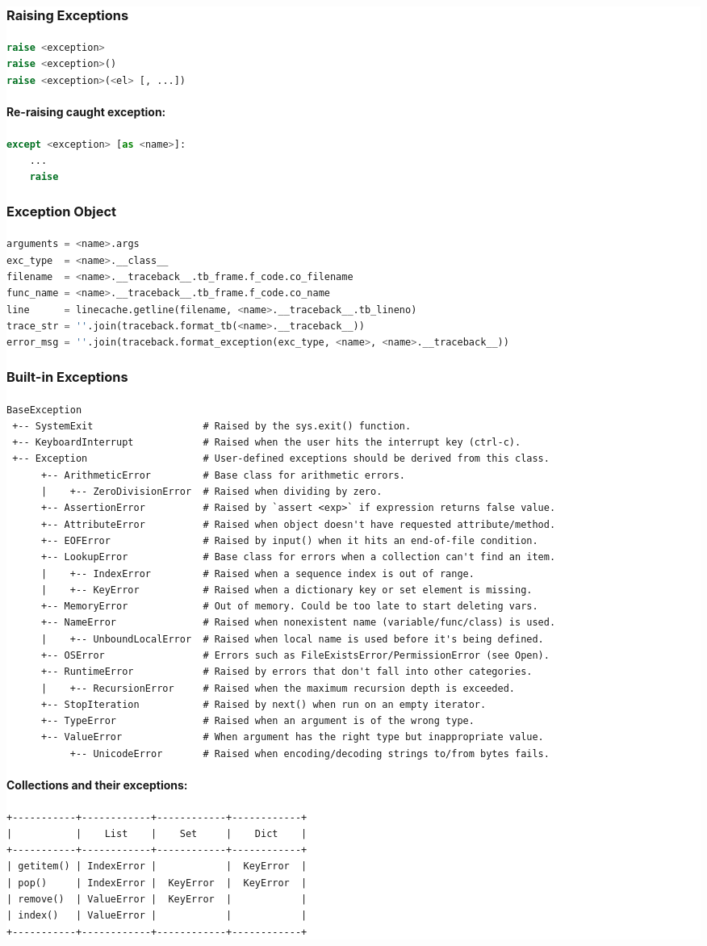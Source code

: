### Raising Exceptions
```python
raise <exception>
raise <exception>()
raise <exception>(<el> [, ...])
```

#### Re-raising caught exception:
```python
except <exception> [as <name>]:
    ...
    raise
```

### Exception Object
```python
arguments = <name>.args
exc_type  = <name>.__class__
filename  = <name>.__traceback__.tb_frame.f_code.co_filename
func_name = <name>.__traceback__.tb_frame.f_code.co_name
line      = linecache.getline(filename, <name>.__traceback__.tb_lineno)
trace_str = ''.join(traceback.format_tb(<name>.__traceback__))
error_msg = ''.join(traceback.format_exception(exc_type, <name>, <name>.__traceback__))
```

### Built-in Exceptions
```text
BaseException
 +-- SystemExit                   # Raised by the sys.exit() function.
 +-- KeyboardInterrupt            # Raised when the user hits the interrupt key (ctrl-c).
 +-- Exception                    # User-defined exceptions should be derived from this class.
      +-- ArithmeticError         # Base class for arithmetic errors.
      |    +-- ZeroDivisionError  # Raised when dividing by zero.
      +-- AssertionError          # Raised by `assert <exp>` if expression returns false value.
      +-- AttributeError          # Raised when object doesn't have requested attribute/method.
      +-- EOFError                # Raised by input() when it hits an end-of-file condition.
      +-- LookupError             # Base class for errors when a collection can't find an item.
      |    +-- IndexError         # Raised when a sequence index is out of range.
      |    +-- KeyError           # Raised when a dictionary key or set element is missing.
      +-- MemoryError             # Out of memory. Could be too late to start deleting vars.
      +-- NameError               # Raised when nonexistent name (variable/func/class) is used.
      |    +-- UnboundLocalError  # Raised when local name is used before it's being defined.
      +-- OSError                 # Errors such as FileExistsError/PermissionError (see Open).
      +-- RuntimeError            # Raised by errors that don't fall into other categories.
      |    +-- RecursionError     # Raised when the maximum recursion depth is exceeded.
      +-- StopIteration           # Raised by next() when run on an empty iterator.
      +-- TypeError               # Raised when an argument is of the wrong type.
      +-- ValueError              # When argument has the right type but inappropriate value.
           +-- UnicodeError       # Raised when encoding/decoding strings to/from bytes fails.
```

#### Collections and their exceptions:
```text
+-----------+------------+------------+------------+
|           |    List    |    Set     |    Dict    |
+-----------+------------+------------+------------+
| getitem() | IndexError |            |  KeyError  |
| pop()     | IndexError |  KeyError  |  KeyError  |
| remove()  | ValueError |  KeyError  |            |
| index()   | ValueError |            |            |
+-----------+------------+------------+------------+
```
